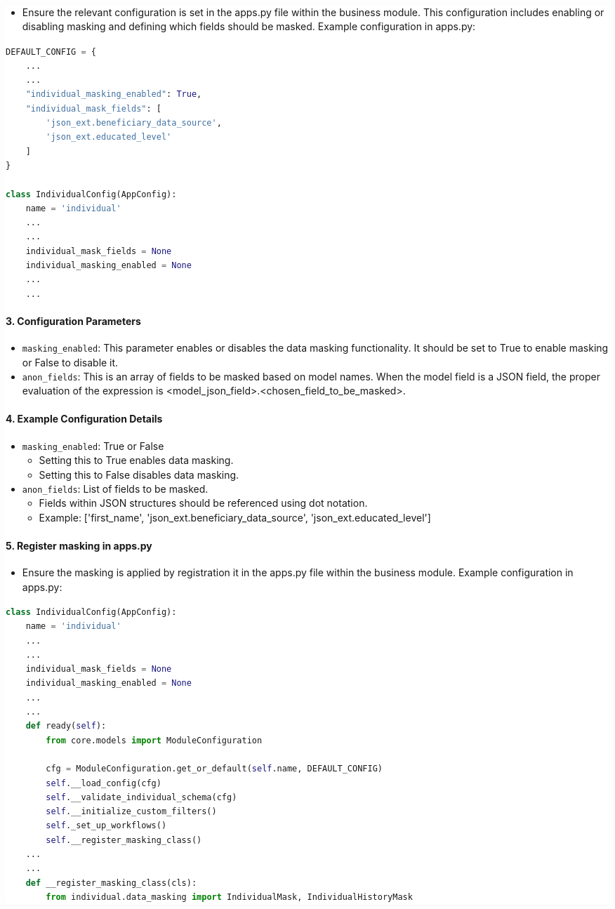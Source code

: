 * Ensure the relevant configuration is set in the apps.py file within the business module. This configuration includes enabling or disabling masking and defining which fields should be masked.
Example configuration in apps.py:
``` python
DEFAULT_CONFIG = {
    ...
    ...
    "individual_masking_enabled": True,
    "individual_mask_fields": [
        'json_ext.beneficiary_data_source',
        'json_ext.educated_level'
    ]
}

class IndividualConfig(AppConfig):
    name = 'individual'
    ...
    ...
    individual_mask_fields = None
    individual_masking_enabled = None
    ...
    ...
```

#### 3. Configuration Parameters
* `masking_enabled`: This parameter enables or disables the data masking functionality. It should be set to True to enable masking or False to disable it.
* `anon_fields`: This is an array of fields to be masked based on model names. When the model field is a JSON field, the proper evaluation of the expression is <model_json_field>.<chosen_field_to_be_masked>.

#### 4. Example Configuration Details
* `masking_enabled`: True or False
    - Setting this to True enables data masking.
    - Setting this to False disables data masking.
* `anon_fields`: List of fields to be masked.
     - Fields within JSON structures should be referenced using dot notation.
     - Example: ['first_name', 'json_ext.beneficiary_data_source', 'json_ext.educated_level']

#### 5. Register masking in apps.py
* Ensure the masking is applied by registration it in the apps.py file within the business module.
Example configuration in apps.py:
``` python
class IndividualConfig(AppConfig):
    name = 'individual'
    ...
    ...
    individual_mask_fields = None
    individual_masking_enabled = None
    ...
    ...
    def ready(self):
        from core.models import ModuleConfiguration
        
        cfg = ModuleConfiguration.get_or_default(self.name, DEFAULT_CONFIG)
        self.__load_config(cfg)
        self.__validate_individual_schema(cfg)
        self.__initialize_custom_filters()
        self._set_up_workflows()
        self.__register_masking_class()
    ...
    ...
    def __register_masking_class(cls):
        from individual.data_masking import IndividualMask, IndividualHistoryMask
```